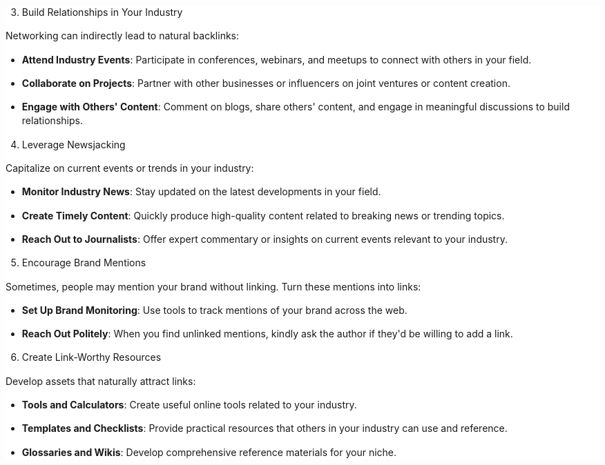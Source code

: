 


3. Build Relationships in Your Industry



Networking can indirectly lead to natural backlinks:


* **Attend Industry Events**: Participate in conferences, webinars, and meetups to connect with others in your field.

* **Collaborate on Projects**: Partner with other businesses or influencers on joint ventures or content creation.

* **Engage with Others' Content**: Comment on blogs, share others' content, and engage in meaningful discussions to build relationships.




4. Leverage Newsjacking



Capitalize on current events or trends in your industry:


* **Monitor Industry News**: Stay updated on the latest developments in your field.

* **Create Timely Content**: Quickly produce high-quality content related to breaking news or trending topics.

* **Reach Out to Journalists**: Offer expert commentary or insights on current events relevant to your industry.




5. Encourage Brand Mentions



Sometimes, people may mention your brand without linking. Turn these mentions into links:


* **Set Up Brand Monitoring**: Use tools to track mentions of your brand across the web.

* **Reach Out Politely**: When you find unlinked mentions, kindly ask the author if they'd be willing to add a link.




6. Create Link-Worthy Resources



Develop assets that naturally attract links:


* **Tools and Calculators**: Create useful online tools related to your industry.

* **Templates and Checklists**: Provide practical resources that others in your industry can use and reference.

* **Glossaries and Wikis**: Develop comprehensive reference materials for your niche.


